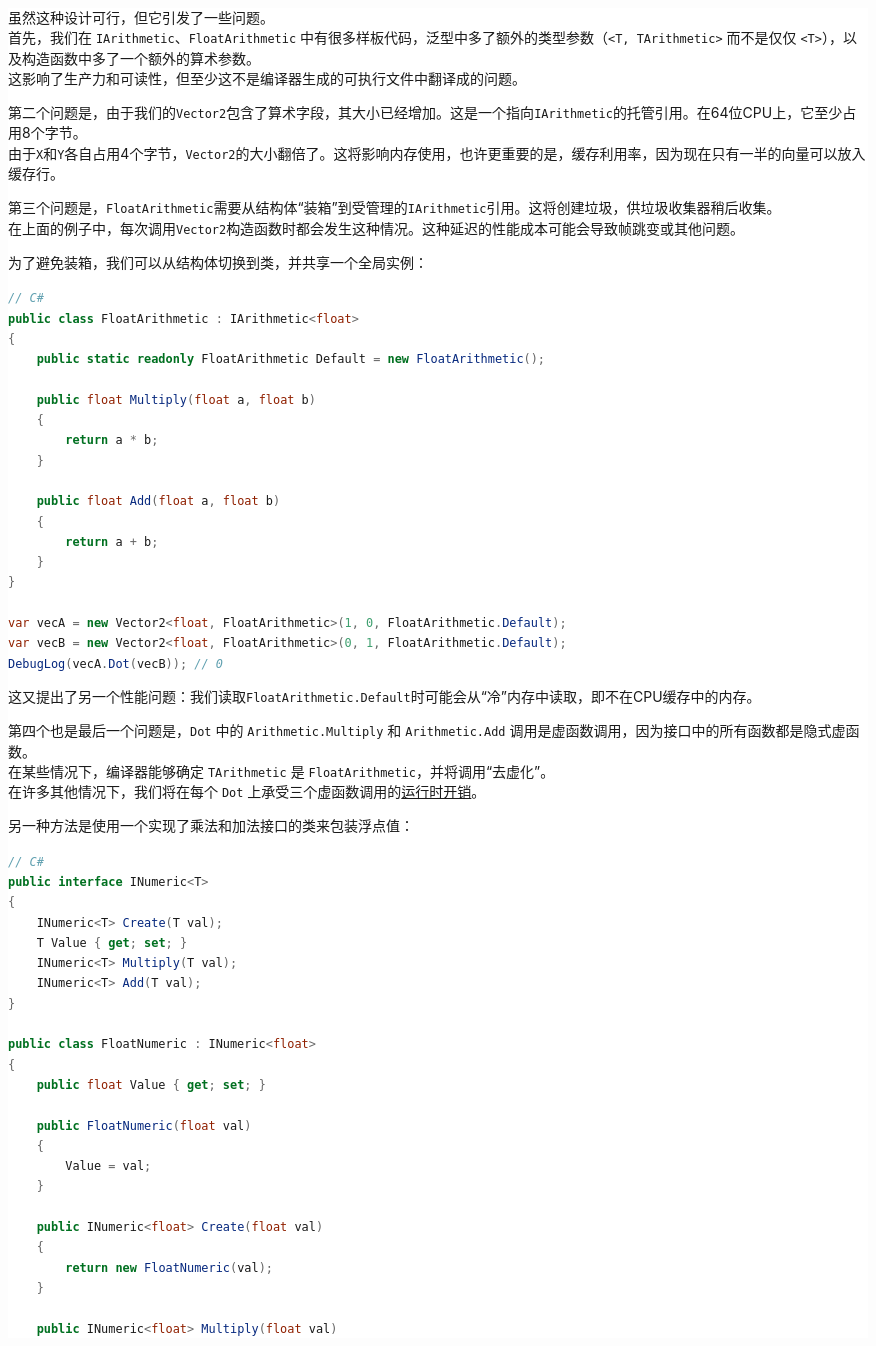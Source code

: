 虽然这种设计可行，但它引发了一些问题。
</br>首先，我们在 `IArithmetic`、`FloatArithmetic` 中有很多样板代码，泛型中多了额外的类型参数（`<T, TArithmetic>` 而不是仅仅 `<T>`），以及构造函数中多了一个额外的算术参数。
</br>这影响了生产力和可读性，但至少这不是编译器生成的可执行文件中翻译成的问题。

第二个问题是，由于我们的`Vector2`包含了算术字段，其大小已经增加。这是一个指向`IArithmetic`的托管引用。在64位CPU上，它至少占用8个字节。
</br>由于`X`和`Y`各自占用4个字节，`Vector2`的大小翻倍了。这将影响内存使用，也许更重要的是，缓存利用率，因为现在只有一半的向量可以放入缓存行。

第三个问题是，`FloatArithmetic`需要从结构体“装箱”到受管理的`IArithmetic`引用。这将创建垃圾，供垃圾收集器稍后收集。
</br>在上面的例子中，每次调用`Vector2`构造函数时都会发生这种情况。这种延迟的性能成本可能会导致帧跳变或其他问题。

为了避免装箱，我们可以从结构体切换到类，并共享一个全局实例：

```csharp
// C#
public class FloatArithmetic : IArithmetic<float>
{
    public static readonly FloatArithmetic Default = new FloatArithmetic();
 
    public float Multiply(float a, float b)
    {
        return a * b;
    }
 
    public float Add(float a, float b)
    {
        return a + b;
    }
}
 
var vecA = new Vector2<float, FloatArithmetic>(1, 0, FloatArithmetic.Default);
var vecB = new Vector2<float, FloatArithmetic>(0, 1, FloatArithmetic.Default);
DebugLog(vecA.Dot(vecB)); // 0
```

这又提出了另一个性能问题：我们读取`FloatArithmetic.Default`时可能会从“冷”内存中读取，即不在CPU缓存中的内存。

第四个也是最后一个问题是，`Dot` 中的 `Arithmetic.Multiply` 和 `Arithmetic.Add` 调用是虚函数调用，因为接口中的所有函数都是隐式虚函数。
</br>在某些情况下，编译器能够确定 `TArithmetic` 是 `FloatArithmetic`，并将调用“去虚化”。
</br>在许多其他情况下，我们将在每个 `Dot` 上承受三个虚函数调用的[运行时开销](https://www.jacksondunstan.com/articles/5490)。

另一种方法是使用一个实现了乘法和加法接口的类来包装浮点值：

```csharp
// C#
public interface INumeric<T>
{
    INumeric<T> Create(T val);
    T Value { get; set; }
    INumeric<T> Multiply(T val);
    INumeric<T> Add(T val);
}
 
public class FloatNumeric : INumeric<float>
{
    public float Value { get; set; }
 
    public FloatNumeric(float val)
    {
        Value = val;
    }
 
    public INumeric<float> Create(float val)
    {
        return new FloatNumeric(val);
    }
 
    public INumeric<float> Multiply(float val)
```